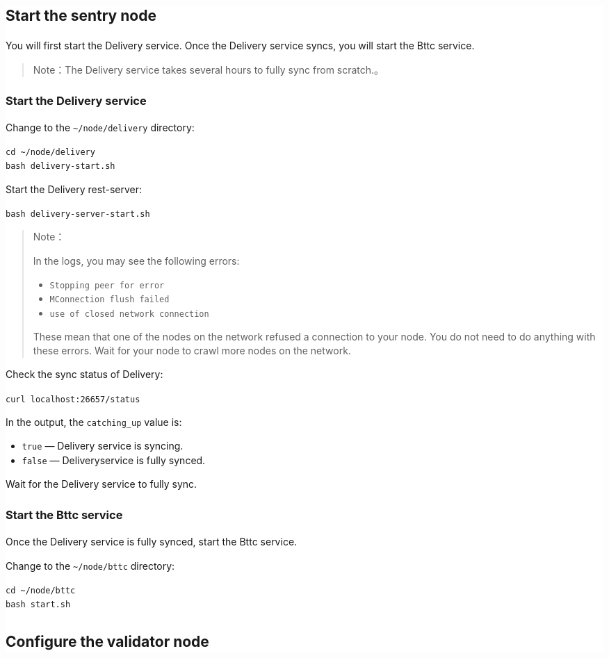## Start the sentry node

You will first start the Delivery service. Once the Delivery service syncs, you will start the Bttc service.

> Note：The Delivery service takes several hours to fully sync from scratch.。

### Start the Delivery service

Change to the `~/node/delivery` directory:

```
cd ~/node/delivery
bash delivery-start.sh
```

Start the Delivery rest-server:

```
bash delivery-server-start.sh 
```

> Note：
>
> In the logs, you may see the following errors:
>
> * `Stopping peer for error`
> * `MConnection flush failed`
> * `use of closed network connection`
>
> These mean that one of the nodes on the network refused a connection to your node. You do not need to do anything with these errors. Wait for your node to crawl more nodes on the network.


Check the sync status of Delivery:

```
curl localhost:26657/status
```

In the output, the `catching_up` value is:

* `true` — Delivery service is syncing.
* `false` — Deliveryservice is fully synced.

Wait for the Delivery service to fully sync.

### Start the Bttc service

Once the Delivery service is fully synced, start the Bttc service.

Change to the `~/node/bttc` directory:

```
cd ~/node/bttc
bash start.sh
```

## Configure the validator node
